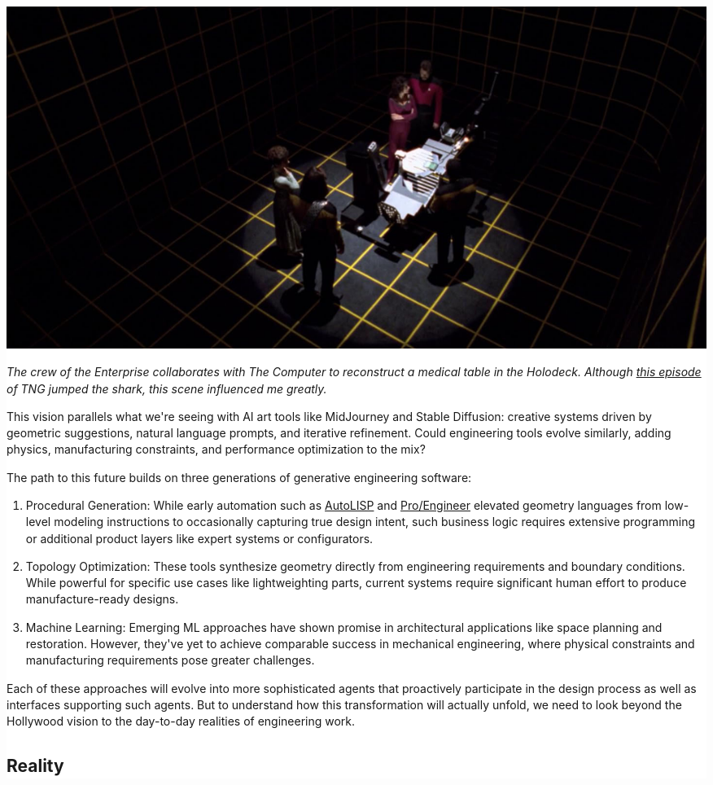 ![Star Trek Scene](/assets/blog/Agentic-Engineering/star-trek-scene.jpg)

*The crew of the Enterprise collaborates with The Computer to reconstruct a medical table in the Holodeck. Although [this episode](https://www.imdb.com/title/tt0708770/) of TNG jumped the shark, this scene influenced me greatly.*



This vision parallels what we're seeing with AI art tools like MidJourney and Stable Diffusion: creative systems driven by geometric suggestions, natural language prompts, and iterative refinement. Could engineering tools evolve similarly, adding physics, manufacturing constraints, and performance optimization to the mix?

The path to this future builds on three generations of generative engineering software:

1. Procedural Generation: While early automation such as [AutoLISP](https://en.m.wikipedia.org/wiki/AutoLISP) and [Pro/Engineer](https://www.ptc.com/en/products/creo) elevated geometry languages from low-level modeling instructions to occasionally capturing true design intent, such business logic requires extensive programming or additional product layers like expert systems or configurators.

2. Topology Optimization: These tools synthesize geometry directly from engineering requirements and boundary conditions. While powerful for specific use cases like lightweighting parts, current systems require significant human effort to produce manufacture-ready designs.

3. Machine Learning: Emerging ML approaches have shown promise in architectural applications like space planning and restoration. However, they've yet to achieve comparable success in mechanical engineering, where physical constraints and manufacturing requirements pose greater challenges.

Each of these approaches will evolve into more sophisticated agents that proactively participate in the design process as well as interfaces supporting such agents. But to understand how this transformation will actually unfold, we need to look beyond the Hollywood vision to the day-to-day realities of engineering work.

## Reality
